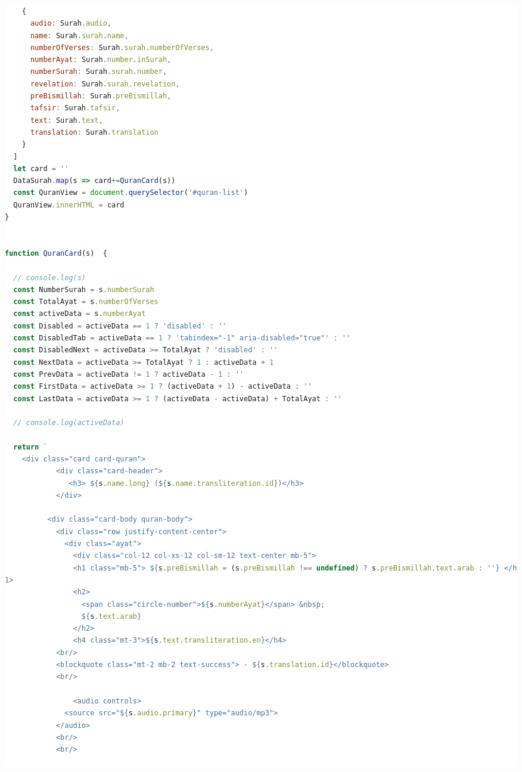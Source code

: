 ```javascript
    {
      audio: Surah.audio,
      name: Surah.surah.name,
      numberOfVerses: Surah.surah.numberOfVerses,
      numberAyat: Surah.number.inSurah,
      numberSurah: Surah.surah.number,
      revelation: Surah.surah.revelation,
      preBismillah: Surah.preBismillah,
      tafsir: Surah.tafsir,
      text: Surah.text,
      translation: Surah.translation
    }
  ]
  let card = ''
  DataSurah.map(s => card+=QuranCard(s))
  const QuranView = document.querySelector('#quran-list')
  QuranView.innerHTML = card
}


function QuranCard(s)  {

  // console.log(s)
  const NumberSurah = s.numberSurah
  const TotalAyat = s.numberOfVerses
  const activeData = s.numberAyat
  const Disabled = activeData == 1 ? 'disabled' : ''
  const DisabledTab = activeData == 1 ? 'tabindex="-1" aria-disabled="true"' : ''
  const DisabledNext = activeData >= TotalAyat ? 'disabled' : ''
  const NextData = activeData >= TotalAyat ? 1 : activeData + 1
  const PrevData = activeData != 1 ? activeData - 1 : ''
  const FirstData = activeData >= 1 ? (activeData + 1) - activeData : ''
  const LastData = activeData >= 1 ? (activeData - activeData) + TotalAyat : ''

  // console.log(activeData)

  return `
    <div class="card card-quran">
            <div class="card-header">
               <h3> ${s.name.long} (${s.name.transliteration.id})</h3>
            </div>
                  
          <div class="card-body quran-body">
            <div class="row justify-content-center">
              <div class="ayat">
                <div class="col-12 col-xs-12 col-sm-12 text-center mb-5">
                <h1 class="mb-5"> ${s.preBismillah = (s.preBismillah !== undefined) ? s.preBismillah.text.arab : ''} </h1>
                <h2>
                  <span class="circle-number">${s.numberAyat}</span> &nbsp; 
                  ${s.text.arab}
                </h2>
                <h4 class="mt-3">${s.text.transliteration.en}</h4>
            <br/>
            <blockquote class="mt-2 mb-2 text-success"> - ${s.translation.id}</blockquote>
            <br/>

                <audio controls>
              <source src="${s.audio.primary}" type="audio/mp3">
            </audio>
            <br/>
            <br/>
            
```